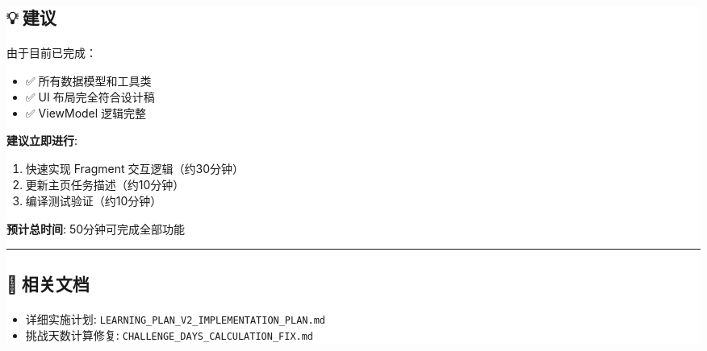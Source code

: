 
## 💡 建议

由于目前已完成：
- ✅ 所有数据模型和工具类
- ✅ UI 布局完全符合设计稿
- ✅ ViewModel 逻辑完整

**建议立即进行**:
1. 快速实现 Fragment 交互逻辑（约30分钟）
2. 更新主页任务描述（约10分钟）
3. 编译测试验证（约10分钟）

**预计总时间**: 50分钟可完成全部功能

---

## 🔗 相关文档

- 详细实施计划: `LEARNING_PLAN_V2_IMPLEMENTATION_PLAN.md`
- 挑战天数计算修复: `CHALLENGE_DAYS_CALCULATION_FIX.md`

